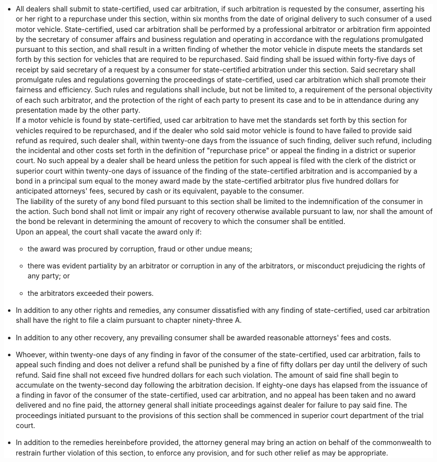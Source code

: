   - All dealers shall submit to state-certified, used car arbitration, if such arbitration is requested by the consumer, asserting his or her right to a repurchase under this section, within six months from the date of original delivery to such consumer of a used motor vehicle. State-certified, used car arbitration shall be performed by a professional arbitrator or arbitration firm appointed by the secretary of consumer affairs and business regulation and operating in accordance with the regulations promulgated pursuant to this section, and shall result in a written finding of whether the motor vehicle in dispute meets the standards set forth by this section for vehicles that are required to be repurchased. Said finding shall be issued within forty-five days of receipt by said secretary of a request by a consumer for state-certified arbitration under this section. Said secretary shall promulgate rules and regulations governing the proceedings of state-certified, used car arbitration which shall promote their fairness and efficiency. Such rules and regulations shall include, but not be limited to, a requirement of the personal objectivity of each such arbitrator, and the protection of the right of each party to present its case and to be in attendance during any presentation made by the other party. <br> If a motor vehicle is found by state-certified, used car arbitration to have met the standards set forth by this section for vehicles required to be repurchased, and if the dealer who sold said motor vehicle is found to have failed to provide said refund as required, such dealer shall, within twenty-one days from the issuance of such finding, deliver such refund, including the incidental and other costs set forth in the definition of "repurchase price" or appeal the finding in a district or superior court. No such appeal by a dealer shall be heard unless the petition for such appeal is filed with the clerk of the district or superior court within twenty-one days of issuance of the finding of the state-certified arbitration and is accompanied by a bond in a principal sum equal to the money award made by the state-certified arbitrator plus five hundred dollars for anticipated attorneys' fees, secured by cash or its equivalent, payable to the consumer. <br> The liability of the surety of any bond filed pursuant to this section shall be limited to the indemnification of the consumer in the action. Such bond shall not limit or impair any right of recovery otherwise available pursuant to law, nor shall the amount of the bond be relevant in determining the amount of recovery to which the consumer shall be entitled. <br> Upon an appeal, the court shall vacate the award only if: 

    - the award was procured by corruption, fraud or other undue means; 
  
    - there was evident partiality by an arbitrator or corruption in any of the arbitrators, or misconduct prejudicing the rights of any party; or 
  
    - the arbitrators exceeded their powers.

- In addition to any other rights and remedies, any consumer dissatisfied with any finding of state-certified, used car arbitration shall have the right to file a claim pursuant to chapter ninety-three A. 

- In addition to any other recovery, any prevailing consumer shall be awarded reasonable attorneys' fees and costs. 

- Whoever, within twenty-one days of any finding in favor of the consumer of the state-certified, used car arbitration, fails to appeal such finding and does not deliver a refund shall be punished by a fine of fifty dollars per day until the delivery of such refund. Said fine shall not exceed five hundred dollars for each such violation. The amount of said fine shall begin to accumulate on the twenty-second day following the arbitration decision. If eighty-one days has elapsed from the issuance of a finding in favor of the consumer of the state-certified, used car arbitration, and no appeal has been taken and no award delivered and no fine paid, the attorney general shall initiate proceedings against dealer for failure to pay said fine. The proceedings initiated pursuant to the provisions of this section shall be commenced in superior court department of the trial court. 

- In addition to the remedies hereinbefore provided, the attorney general may bring an action on behalf of the commonwealth to restrain further violation of this section, to enforce any provision, and for such other relief as may be appropriate.
